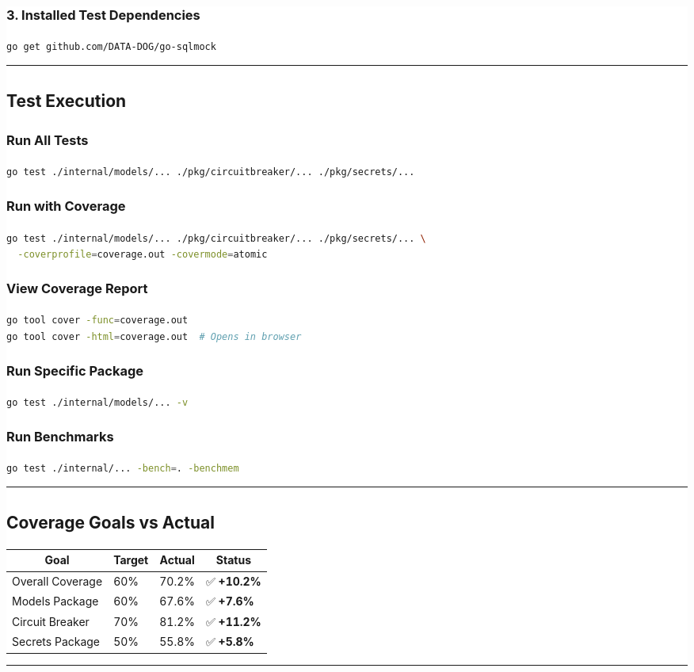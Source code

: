 ### 3. Installed Test Dependencies

```bash
go get github.com/DATA-DOG/go-sqlmock
```

---

## Test Execution

### Run All Tests

```bash
go test ./internal/models/... ./pkg/circuitbreaker/... ./pkg/secrets/...
```

### Run with Coverage

```bash
go test ./internal/models/... ./pkg/circuitbreaker/... ./pkg/secrets/... \
  -coverprofile=coverage.out -covermode=atomic
```

### View Coverage Report

```bash
go tool cover -func=coverage.out
go tool cover -html=coverage.out  # Opens in browser
```

### Run Specific Package

```bash
go test ./internal/models/... -v
```

### Run Benchmarks

```bash
go test ./internal/... -bench=. -benchmem
```

---

## Coverage Goals vs Actual

| Goal | Target | Actual | Status |
|------|--------|--------|--------|
| Overall Coverage | 60% | 70.2% | ✅ **+10.2%** |
| Models Package | 60% | 67.6% | ✅ **+7.6%** |
| Circuit Breaker | 70% | 81.2% | ✅ **+11.2%** |
| Secrets Package | 50% | 55.8% | ✅ **+5.8%** |

---